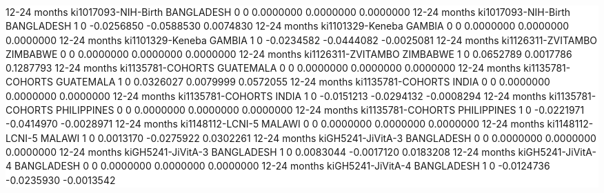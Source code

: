 12-24 months   ki1017093-NIH-Birth        BANGLADESH                     0                    0                  0.0000000    0.0000000    0.0000000
12-24 months   ki1017093-NIH-Birth        BANGLADESH                     1                    0                 -0.0256850   -0.0588530    0.0074830
12-24 months   ki1101329-Keneba           GAMBIA                         0                    0                  0.0000000    0.0000000    0.0000000
12-24 months   ki1101329-Keneba           GAMBIA                         1                    0                 -0.0234582   -0.0444082   -0.0025081
12-24 months   ki1126311-ZVITAMBO         ZIMBABWE                       0                    0                  0.0000000    0.0000000    0.0000000
12-24 months   ki1126311-ZVITAMBO         ZIMBABWE                       1                    0                  0.0652789    0.0017786    0.1287793
12-24 months   ki1135781-COHORTS          GUATEMALA                      0                    0                  0.0000000    0.0000000    0.0000000
12-24 months   ki1135781-COHORTS          GUATEMALA                      1                    0                  0.0326027    0.0079999    0.0572055
12-24 months   ki1135781-COHORTS          INDIA                          0                    0                  0.0000000    0.0000000    0.0000000
12-24 months   ki1135781-COHORTS          INDIA                          1                    0                 -0.0151213   -0.0294132   -0.0008294
12-24 months   ki1135781-COHORTS          PHILIPPINES                    0                    0                  0.0000000    0.0000000    0.0000000
12-24 months   ki1135781-COHORTS          PHILIPPINES                    1                    0                 -0.0221971   -0.0414970   -0.0028971
12-24 months   ki1148112-LCNI-5           MALAWI                         0                    0                  0.0000000    0.0000000    0.0000000
12-24 months   ki1148112-LCNI-5           MALAWI                         1                    0                  0.0013170   -0.0275922    0.0302261
12-24 months   kiGH5241-JiVitA-3          BANGLADESH                     0                    0                  0.0000000    0.0000000    0.0000000
12-24 months   kiGH5241-JiVitA-3          BANGLADESH                     1                    0                  0.0083044   -0.0017120    0.0183208
12-24 months   kiGH5241-JiVitA-4          BANGLADESH                     0                    0                  0.0000000    0.0000000    0.0000000
12-24 months   kiGH5241-JiVitA-4          BANGLADESH                     1                    0                 -0.0124736   -0.0235930   -0.0013542
